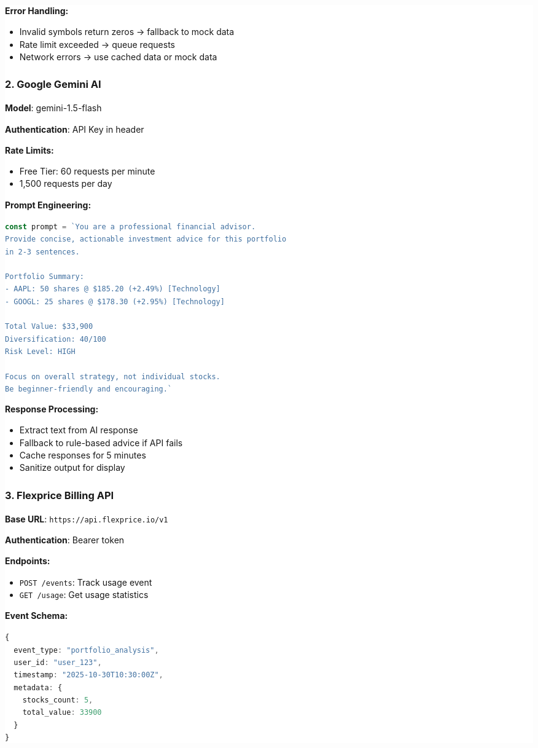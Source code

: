 **Error Handling:**
- Invalid symbols return zeros → fallback to mock data
- Rate limit exceeded → queue requests
- Network errors → use cached data or mock data

### 2. Google Gemini AI

**Model**: gemini-1.5-flash

**Authentication**: API Key in header

**Rate Limits:**
- Free Tier: 60 requests per minute
- 1,500 requests per day

**Prompt Engineering:**
```typescript
const prompt = `You are a professional financial advisor. 
Provide concise, actionable investment advice for this portfolio 
in 2-3 sentences.

Portfolio Summary:
- AAPL: 50 shares @ $185.20 (+2.49%) [Technology]
- GOOGL: 25 shares @ $178.30 (+2.95%) [Technology]

Total Value: $33,900
Diversification: 40/100
Risk Level: HIGH

Focus on overall strategy, not individual stocks. 
Be beginner-friendly and encouraging.`
```

**Response Processing:**
- Extract text from AI response
- Fallback to rule-based advice if API fails
- Cache responses for 5 minutes
- Sanitize output for display

### 3. Flexprice Billing API

**Base URL**: `https://api.flexprice.io/v1`

**Authentication**: Bearer token

**Endpoints:**
- `POST /events`: Track usage event
- `GET /usage`: Get usage statistics

**Event Schema:**
```typescript
{
  event_type: "portfolio_analysis",
  user_id: "user_123",
  timestamp: "2025-10-30T10:30:00Z",
  metadata: {
    stocks_count: 5,
    total_value: 33900
  }
}
```
